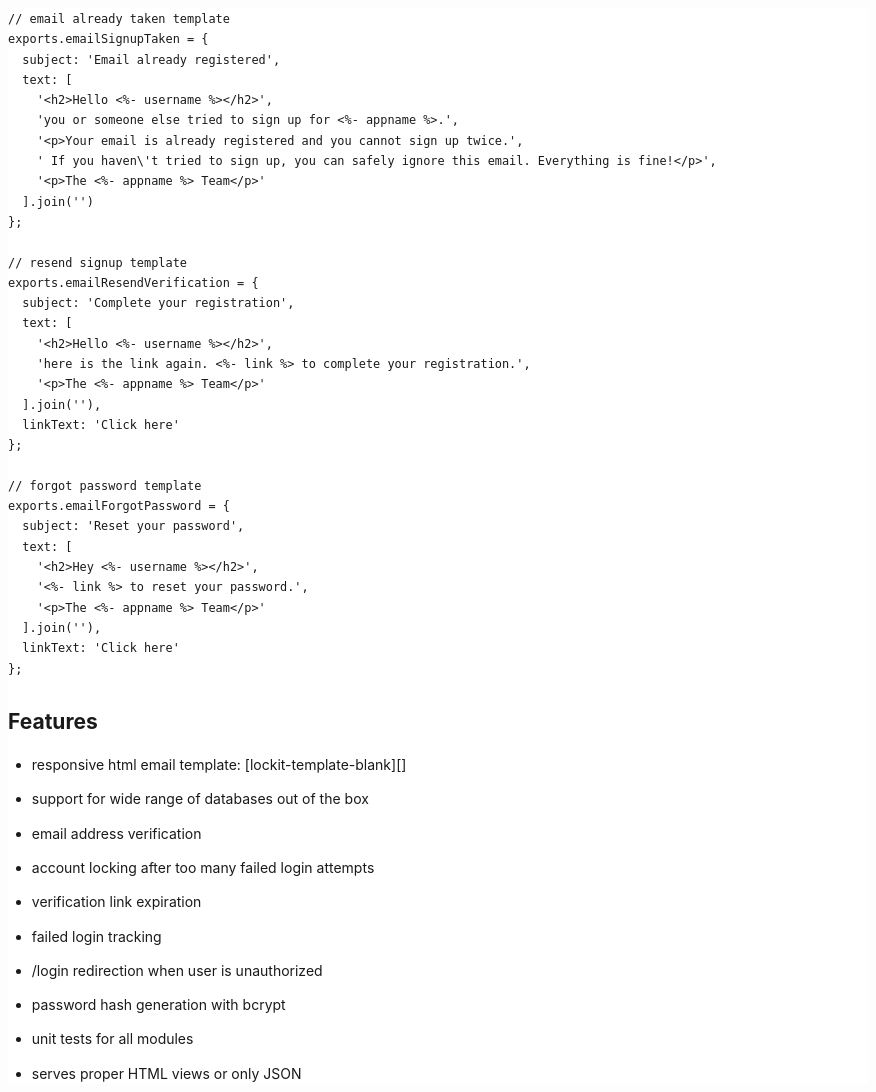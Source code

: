     // email already taken template
    exports.emailSignupTaken = {
      subject: 'Email already registered',
      text: [
        '<h2>Hello <%- username %></h2>',
        'you or someone else tried to sign up for <%- appname %>.',
        '<p>Your email is already registered and you cannot sign up twice.',
        ' If you haven\'t tried to sign up, you can safely ignore this email. Everything is fine!</p>',
        '<p>The <%- appname %> Team</p>'
      ].join('')
    };

    // resend signup template
    exports.emailResendVerification = {
      subject: 'Complete your registration',
      text: [
        '<h2>Hello <%- username %></h2>',
        'here is the link again. <%- link %> to complete your registration.',
        '<p>The <%- appname %> Team</p>'
      ].join(''),
      linkText: 'Click here'
    };

    // forgot password template
    exports.emailForgotPassword = {
      subject: 'Reset your password',
      text: [
        '<h2>Hey <%- username %></h2>',
        '<%- link %> to reset your password.',
        '<p>The <%- appname %> Team</p>'
      ].join(''),
      linkText: 'Click here'
    };

## Features

-   responsive html email template: [lockit-template-blank][]

-   support for wide range of databases out of the box

-   email address verification

-   account locking after too many failed login attempts

-   verification link expiration

-   failed login tracking

-   /login redirection when user is unauthorized

-   password hash generation with bcrypt

-   unit tests for all modules

-   serves proper HTML views or only JSON


[^1]: <https://travis-ci.org/zeMirco/lockit>
[^2]: <http://badge.fury.io/js/lockit>
  [Express]: http://expressjs.com/
  [lockit-login]: https://github.com/hdeshmukh/lockit-login
  [lockit-signup]: https://github.com/hdeshmukh/lockit-signup
  [lockit-delete-account]: https://github.com/hdeshmukh/lockit-delete-account
  [lockit-forgot-password]: https://github.com/hdeshmukh/lockit-forgot-password
  [lockit-sendmail]: https://github.com/hdeshmukh/lockit-sendmail
  [lockit-couchdb-adapter]: https://github.com/hdeshmukh/lockit-couchdb-adapter
  [lockit-mongodb-adapter]: https://github.com/hdeshmukh/lockit-mongodb-adapter
  [lockit-sql-adapter]: https://github.com/hdeshmukh/lockit-sql-adapter
  [lockit-utilities]: https://github.com/hdeshmukh/lockit-utilities
  [lockit-template-blank]: https://github.com/hdeshmukh/lockit-template-blank
  [Quickstart]: #quickstart
  [Full Installation]: #full-installation
  [Configuration]: #configuration
  [Database connection]: #database-connection
  [Sending emails]: #sending-emails
  [Custom views]: #custom-views
  [Events]: #events
  [signup]: #signup
  [login]: #login
  [logout]: #logout
  [delete]: #delete
  [REST API]: #rest-api
  [Sample config]: #sample-config
  [Features]: #features
  [Routes included]: #routes-included
  [localhost:3000/signup]: http://localhost:3000/signup
  [default example]: https://github.com/hdeshmukh/lockit/tree/master/examples/default
  [bootstrap]: http://getbootstrap.com/
  [nodemailer]: https://github.com/andris9/Nodemailer
  [mailgun]: http://www.mailgun.com/pricing
  [simple example]: https://github.com/hdeshmukh/lockit/tree/master/examples/angular
  [lots of]: https://www.owasp.org/index.php/Guide_to_Authentication
  [best]: http://stackoverflow.com/questions/549/the-definitive-guide-to-form-based-website-authentication
  [pratices]: https://www.owasp.org/index.php/Authentication_Cheat_Sheet